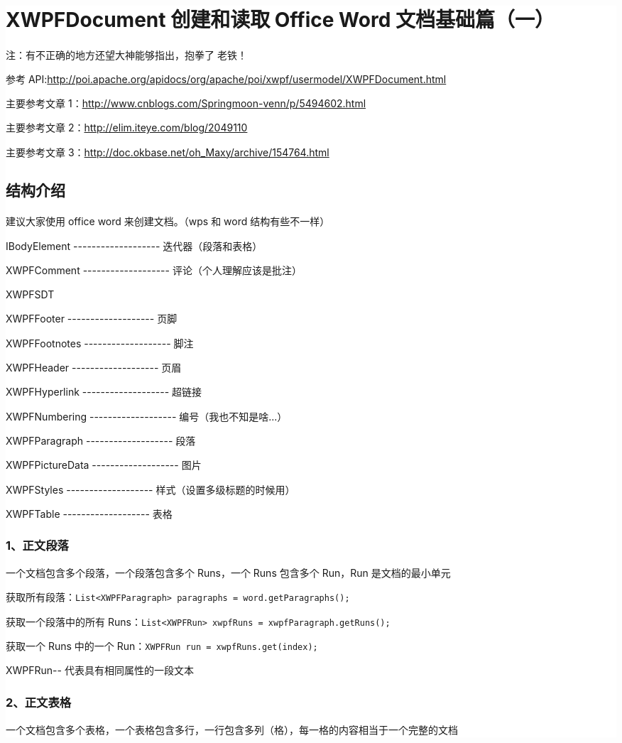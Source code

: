 # XWPFDocument 创建和读取 Office Word 文档基础篇（一）

注：有不正确的地方还望大神能够指出，抱拳了 老铁！



参考 API:http://poi.apache.org/apidocs/org/apache/poi/xwpf/usermodel/XWPFDocument.html

主要参考文章 1：http://www.cnblogs.com/Springmoon-venn/p/5494602.html

主要参考文章 2：http://elim.iteye.com/blog/2049110

主要参考文章 3：http://doc.okbase.net/oh_Maxy/archive/154764.html

## 结构介绍

建议大家使用 office word 来创建文档。（wps 和 word 结构有些不一样）

IBodyElement ------------------- 迭代器（段落和表格）

XWPFComment ------------------- 评论（个人理解应该是批注）

XWPFSDT

XWPFFooter ------------------- 页脚

XWPFFootnotes ------------------- 脚注

XWPFHeader ------------------- 页眉

XWPFHyperlink ------------------- 超链接

XWPFNumbering ------------------- 编号（我也不知是啥...）

XWPFParagraph ------------------- 段落

XWPFPictureData ------------------- 图片

XWPFStyles ------------------- 样式（设置多级标题的时候用）

XWPFTable ------------------- 表格



### 1、正文段落



一个文档包含多个段落，一个段落包含多个 Runs，一个 Runs 包含多个 Run，Run 是文档的最小单元

获取所有段落：`List<XWPFParagraph> paragraphs = word.getParagraphs();`

获取一个段落中的所有 Runs：`List<XWPFRun> xwpfRuns = xwpfParagraph.getRuns();`

获取一个 Runs 中的一个 Run：`XWPFRun run = xwpfRuns.get(index);`

XWPFRun-- 代表具有相同属性的一段文本



### 2、正文表格

一个文档包含多个表格，一个表格包含多行，一行包含多列（格），每一格的内容相当于一个完整的文档
